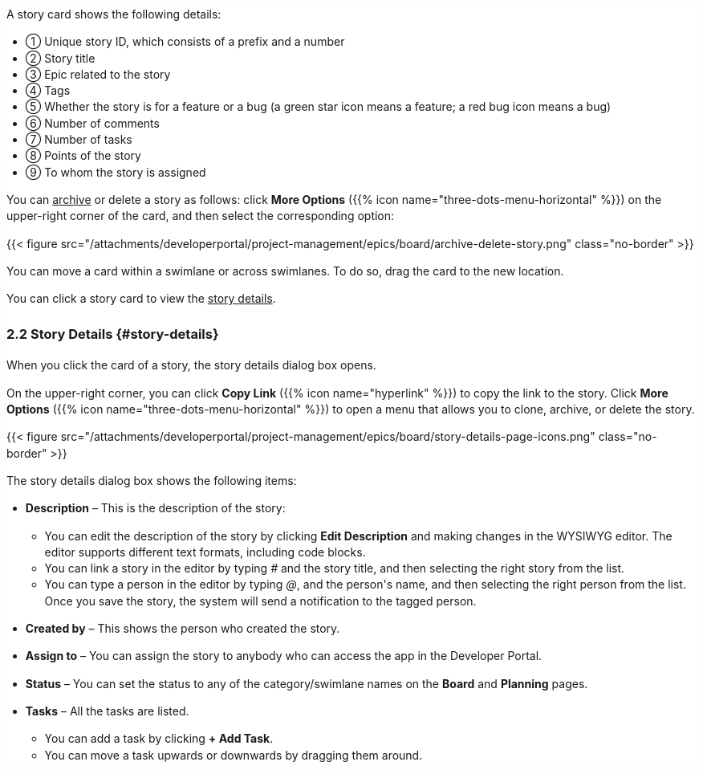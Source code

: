 A story card shows the following details:

* ① Unique story ID, which consists of a prefix and a number
* ② Story title
* ③ Epic related to the story
* ④ Tags
* ⑤ Whether the story is for a feature or a bug (a green star icon means a feature; a red bug icon means a bug)
* ⑥ Number of comments
* ⑦ Number of tasks
* ⑧ Points of the story
* ⑨ To whom the story is assigned

You can [archive](/developerportal/project-management/epics/archive/) or delete a story as follows: click **More Options** ({{% icon name="three-dots-menu-horizontal" %}}) on the upper-right corner of the card, and then select the corresponding option:

{{< figure src="/attachments/developerportal/project-management/epics/board/archive-delete-story.png" class="no-border" >}}

You can move a card within a swimlane or across swimlanes. To do so, drag the card to the new location.

You can click a story card to view the [story details](#story-details).

### 2.2 Story Details {#story-details}

When you click the card of a story, the story details dialog box opens.

On the upper-right corner, you can click **Copy Link** ({{% icon name="hyperlink" %}}) to copy the link to the story. Click **More Options** ({{% icon name="three-dots-menu-horizontal" %}}) to open a menu that allows you to clone, archive, or delete the story.

{{< figure src="/attachments/developerportal/project-management/epics/board/story-details-page-icons.png" class="no-border" >}}

The story details dialog box shows the following items:

* **Description** – This is the description of the story:
    * You can edit the description of the story by clicking **Edit Description** and making changes in the WYSIWYG editor. The editor supports different text formats, including code blocks.
    * You can link a story in the editor by typing *#* and the story title, and then selecting the right story from the list.
    * You can type a person in the editor by typing *@*, and the person's name, and then selecting the right person from the list. Once you save the story, the system will send a notification to the tagged person.

* **Created by** – This shows the person who created the story.

* **Assign to** – You can assign the story to anybody who can access the app in the Developer Portal.

* **Status** – You can set the status to any of the category/swimlane names on the **Board** and **Planning** pages.

* **Tasks** – All the tasks are listed.
    * You can add a task by clicking **+ Add Task**.
    * You can move a task upwards or downwards by dragging them around.
    